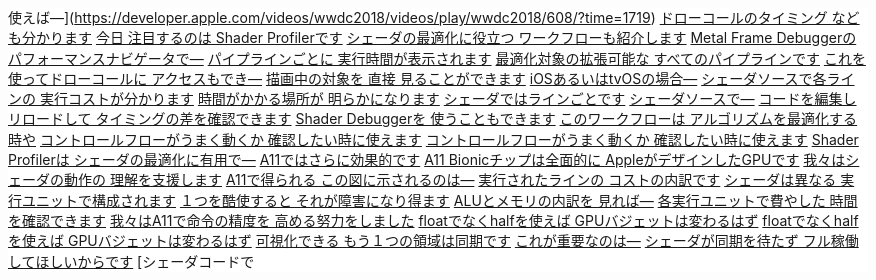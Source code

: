 使えば―](https://developer.apple.com/videos/wwdc2018/videos/play/wwdc2018/608/?time=1719) [ドローコールのタイミング
なども分かります](https://developer.apple.com/videos/wwdc2018/videos/play/wwdc2018/608/?time=1722) [今日 注目するのは
Shader Profilerです](https://developer.apple.com/videos/wwdc2018/videos/play/wwdc2018/608/?time=1728) [シェーダの最適化に役立つ
ワークフローも紹介します](https://developer.apple.com/videos/wwdc2018/videos/play/wwdc2018/608/?time=1733) [Metal Frame Debuggerの
パフォーマンスナビゲータで―](https://developer.apple.com/videos/wwdc2018/videos/play/wwdc2018/608/?time=1740) [パイプラインごとに
実行時間が表示されます](https://developer.apple.com/videos/wwdc2018/videos/play/wwdc2018/608/?time=1745) [最適化対象の拡張可能な
すべてのパイプラインです](https://developer.apple.com/videos/wwdc2018/videos/play/wwdc2018/608/?time=1751) [これを使ってドローコールに
アクセスもでき―](https://developer.apple.com/videos/wwdc2018/videos/play/wwdc2018/608/?time=1758) [描画中の対象を
直接 見ることができます](https://developer.apple.com/videos/wwdc2018/videos/play/wwdc2018/608/?time=1762) [iOSあるいはtvOSの場合―](https://developer.apple.com/videos/wwdc2018/videos/play/wwdc2018/608/?time=1767) [シェーダソースで各ラインの
実行コストが分かります](https://developer.apple.com/videos/wwdc2018/videos/play/wwdc2018/608/?time=1770) [時間がかかる場所が
明らかになります](https://developer.apple.com/videos/wwdc2018/videos/play/wwdc2018/608/?time=1774) [シェーダではラインごとです](https://developer.apple.com/videos/wwdc2018/videos/play/wwdc2018/608/?time=1779) [シェーダソースで―](https://developer.apple.com/videos/wwdc2018/videos/play/wwdc2018/608/?time=1782) [コードを編集しリロードして
タイミングの差を確認できます](https://developer.apple.com/videos/wwdc2018/videos/play/wwdc2018/608/?time=1784) [Shader Debuggerを
使うこともできます](https://developer.apple.com/videos/wwdc2018/videos/play/wwdc2018/608/?time=1792) [このワークフローは
アルゴリズムを最適化する時や](https://developer.apple.com/videos/wwdc2018/videos/play/wwdc2018/608/?time=1796) [コントロールフローがうまく動くか
確認したい時に使えます](https://developer.apple.com/videos/wwdc2018/videos/play/wwdc2018/608/?time=1799) [コントロールフローがうまく動くか
確認したい時に使えます](https://developer.apple.com/videos/wwdc2018/videos/play/wwdc2018/608/?time=1799) [Shader Profilerは
シェーダの最適化に有用で―](https://developer.apple.com/videos/wwdc2018/videos/play/wwdc2018/608/?time=1806) [A11ではさらに効果的です](https://developer.apple.com/videos/wwdc2018/videos/play/wwdc2018/608/?time=1811) [A11 Bionicチップは全面的に
AppleがデザインしたGPUです](https://developer.apple.com/videos/wwdc2018/videos/play/wwdc2018/608/?time=1816) [我々はシェーダの動作の
理解を支援します](https://developer.apple.com/videos/wwdc2018/videos/play/wwdc2018/608/?time=1822) [A11で得られる
この図に示されるのは―](https://developer.apple.com/videos/wwdc2018/videos/play/wwdc2018/608/?time=1827) [実行されたラインの
コストの内訳です](https://developer.apple.com/videos/wwdc2018/videos/play/wwdc2018/608/?time=1831) [シェーダは異なる
実行ユニットで構成されます](https://developer.apple.com/videos/wwdc2018/videos/play/wwdc2018/608/?time=1835) [１つを酷使すると
それが障害になり得ます](https://developer.apple.com/videos/wwdc2018/videos/play/wwdc2018/608/?time=1839) [ALUとメモリの内訳を
見れば―](https://developer.apple.com/videos/wwdc2018/videos/play/wwdc2018/608/?time=1843) [各実行ユニットで費やした
時間を確認できます](https://developer.apple.com/videos/wwdc2018/videos/play/wwdc2018/608/?time=1847) [我々はA11で命令の精度を
高める努力をしました](https://developer.apple.com/videos/wwdc2018/videos/play/wwdc2018/608/?time=1853) [floatでなくhalfを使えば
GPUバジェットは変わるはず](https://developer.apple.com/videos/wwdc2018/videos/play/wwdc2018/608/?time=1858) [floatでなくhalfを使えば
GPUバジェットは変わるはず](https://developer.apple.com/videos/wwdc2018/videos/play/wwdc2018/608/?time=1858) [可視化できる
もう１つの領域は同期です](https://developer.apple.com/videos/wwdc2018/videos/play/wwdc2018/608/?time=1865) [これが重要なのは―](https://developer.apple.com/videos/wwdc2018/videos/play/wwdc2018/608/?time=1870) [シェーダが同期を待たず
フル稼働してほしいからです](https://developer.apple.com/videos/wwdc2018/videos/play/wwdc2018/608/?time=1872) [シェーダコードで